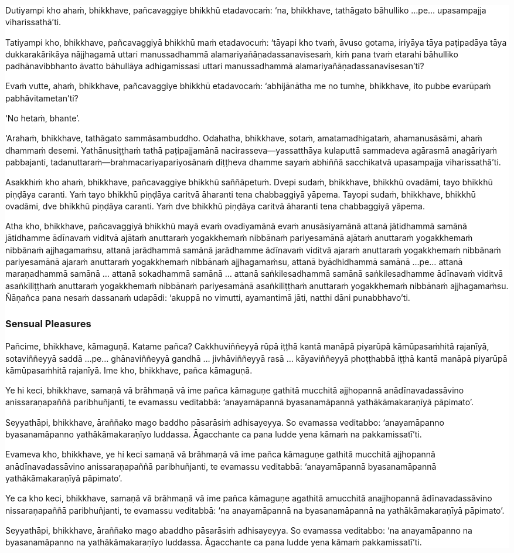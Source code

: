 Dutiyampi kho ahaṁ, bhikkhave, pañcavaggiye bhikkhū etadavocaṁ: ‘na, bhikkhave, tathāgato bāhulliko …pe… upasampajja viharissathā’ti.

Tatiyampi kho, bhikkhave, pañcavaggiyā bhikkhū maṁ etadavocuṁ: ‘tāyapi kho tvaṁ, āvuso gotama, iriyāya tāya paṭipadāya tāya dukkarakārikāya nājjhagamā uttari manussadhammā alamariyañāṇadassanavisesaṁ, kiṁ pana tvaṁ etarahi bāhulliko padhānavibbhanto āvatto bāhullāya adhigamissasi uttari manussadhammā alamariyañāṇadassanavisesan’ti?

Evaṁ vutte, ahaṁ, bhikkhave, pañcavaggiye bhikkhū etadavocaṁ: ‘abhijānātha me no tumhe, bhikkhave, ito pubbe evarūpaṁ pabhāvitametan’ti?

‘No hetaṁ, bhante’.

‘Arahaṁ, bhikkhave, tathāgato sammāsambuddho. Odahatha, bhikkhave, sotaṁ, amatamadhigataṁ, ahamanusāsāmi, ahaṁ dhammaṁ desemi. Yathānusiṭṭhaṁ tathā paṭipajjamānā nacirasseva—yassatthāya kulaputtā sammadeva agārasmā anagāriyaṁ pabbajanti, tadanuttaraṁ—brahmacariyapariyosānaṁ diṭṭheva dhamme sayaṁ abhiññā sacchikatvā upasampajja viharissathā’ti.

Asakkhiṁ kho ahaṁ, bhikkhave, pañcavaggiye bhikkhū saññāpetuṁ. Dvepi sudaṁ, bhikkhave, bhikkhū ovadāmi, tayo bhikkhū piṇḍāya caranti. Yaṁ tayo bhikkhū piṇḍāya caritvā āharanti tena chabbaggiyā yāpema. Tayopi sudaṁ, bhikkhave, bhikkhū ovadāmi, dve bhikkhū piṇḍāya caranti. Yaṁ dve bhikkhū piṇḍāya caritvā āharanti tena chabbaggiyā yāpema.

Atha kho, bhikkhave, pañcavaggiyā bhikkhū mayā evaṁ ovadiyamānā evaṁ anusāsiyamānā attanā jātidhammā samānā jātidhamme ādīnavaṁ viditvā ajātaṁ anuttaraṁ yogakkhemaṁ nibbānaṁ pariyesamānā ajātaṁ anuttaraṁ yogakkhemaṁ nibbānaṁ ajjhagamaṁsu, attanā jarādhammā samānā jarādhamme ādīnavaṁ viditvā ajaraṁ anuttaraṁ yogakkhemaṁ nibbānaṁ pariyesamānā ajaraṁ anuttaraṁ yogakkhemaṁ nibbānaṁ ajjhagamaṁsu, attanā byādhidhammā samānā …pe… attanā maraṇadhammā samānā … attanā sokadhammā samānā … attanā saṅkilesadhammā samānā saṅkilesadhamme ādīnavaṁ viditvā asaṅkiliṭṭhaṁ anuttaraṁ yogakkhemaṁ nibbānaṁ pariyesamānā asaṅkiliṭṭhaṁ anuttaraṁ yogakkhemaṁ nibbānaṁ ajjhagamaṁsu. Ñāṇañca pana nesaṁ dassanaṁ udapādi: ‘akuppā no vimutti, ayamantimā jāti, natthi dāni punabbhavo’ti.

### Sensual Pleasures

Pañcime, bhikkhave, kāmaguṇā. Katame pañca? Cakkhuviññeyyā rūpā iṭṭhā kantā manāpā piyarūpā kāmūpasaṁhitā rajanīyā, sotaviññeyyā saddā …pe… ghānaviññeyyā gandhā … jivhāviññeyyā rasā … kāyaviññeyyā phoṭṭhabbā iṭṭhā kantā manāpā piyarūpā kāmūpasaṁhitā rajanīyā. Ime kho, bhikkhave, pañca kāmaguṇā.

Ye hi keci, bhikkhave, samaṇā vā brāhmaṇā vā ime pañca kāmaguṇe gathitā mucchitā ajjhopannā anādīnavadassāvino anissaraṇapaññā paribhuñjanti, te evamassu veditabbā: ‘anayamāpannā byasanamāpannā yathākāmakaraṇīyā pāpimato’.

Seyyathāpi, bhikkhave, āraññako mago baddho pāsarāsiṁ adhisayeyya. So evamassa veditabbo: ‘anayamāpanno byasanamāpanno yathākāmakaraṇīyo luddassa. Āgacchante ca pana ludde yena kāmaṁ na pakkamissatī’ti.

Evameva kho, bhikkhave, ye hi keci samaṇā vā brāhmaṇā vā ime pañca kāmaguṇe gathitā mucchitā ajjhopannā anādīnavadassāvino anissaraṇapaññā paribhuñjanti, te evamassu veditabbā: ‘anayamāpannā byasanamāpannā yathākāmakaraṇīyā pāpimato’.

Ye ca kho keci, bhikkhave, samaṇā vā brāhmaṇā vā ime pañca kāmaguṇe agathitā amucchitā anajjhopannā ādīnavadassāvino nissaraṇapaññā paribhuñjanti, te evamassu veditabbā: ‘na anayamāpannā na byasanamāpannā na yathākāmakaraṇīyā pāpimato’.

Seyyathāpi, bhikkhave, āraññako mago abaddho pāsarāsiṁ adhisayeyya. So evamassa veditabbo: ‘na anayamāpanno na byasanamāpanno na yathākāmakaraṇīyo luddassa. Āgacchante ca pana ludde yena kāmaṁ pakkamissatī’ti.
